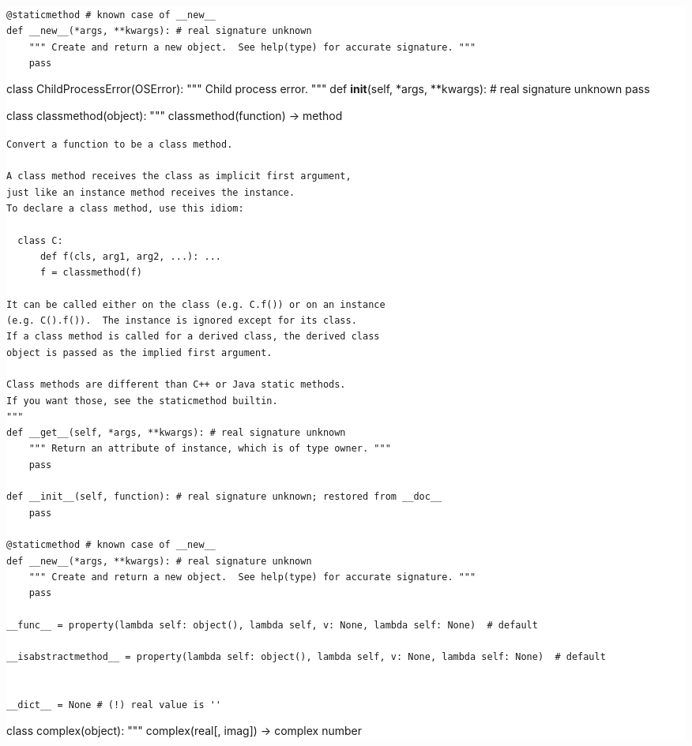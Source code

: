     @staticmethod # known case of __new__
    def __new__(*args, **kwargs): # real signature unknown
        """ Create and return a new object.  See help(type) for accurate signature. """
        pass


class ChildProcessError(OSError):
    """ Child process error. """
    def __init__(self, *args, **kwargs): # real signature unknown
        pass


class classmethod(object):
    """
    classmethod(function) -> method
    
    Convert a function to be a class method.
    
    A class method receives the class as implicit first argument,
    just like an instance method receives the instance.
    To declare a class method, use this idiom:
    
      class C:
          def f(cls, arg1, arg2, ...): ...
          f = classmethod(f)
    
    It can be called either on the class (e.g. C.f()) or on an instance
    (e.g. C().f()).  The instance is ignored except for its class.
    If a class method is called for a derived class, the derived class
    object is passed as the implied first argument.
    
    Class methods are different than C++ or Java static methods.
    If you want those, see the staticmethod builtin.
    """
    def __get__(self, *args, **kwargs): # real signature unknown
        """ Return an attribute of instance, which is of type owner. """
        pass

    def __init__(self, function): # real signature unknown; restored from __doc__
        pass

    @staticmethod # known case of __new__
    def __new__(*args, **kwargs): # real signature unknown
        """ Create and return a new object.  See help(type) for accurate signature. """
        pass

    __func__ = property(lambda self: object(), lambda self, v: None, lambda self: None)  # default

    __isabstractmethod__ = property(lambda self: object(), lambda self, v: None, lambda self: None)  # default


    __dict__ = None # (!) real value is ''


class complex(object):
    """
    complex(real[, imag]) -> complex number
    